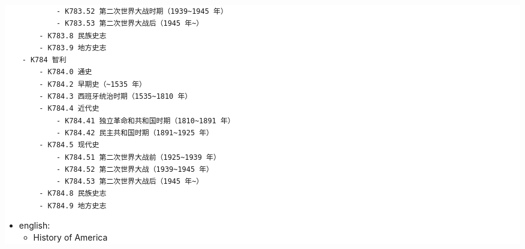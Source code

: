 				- K783.52 第二次世界大战时期（1939~1945 年）
				- K783.53 第二次世界大战后（1945 年~）
			- K783.8 民族史志
			- K783.9 地方史志
		- K784 智利
			- K784.0 通史
			- K784.2 早期史（~1535 年）
			- K784.3 西班牙统治时期（1535~1810 年）
			- K784.4 近代史
				- K784.41 独立革命和共和国时期（1810~1891 年）
				- K784.42 民主共和国时期（1891~1925 年）
			- K784.5 现代史
				- K784.51 第二次世界大战前（1925~1939 年）
				- K784.52 第二次世界大战（1939~1945 年）
				- K784.53 第二次世界大战后（1945 年~）
			- K784.8 民族史志
			- K784.9 地方史志
- english:
	- History of America
